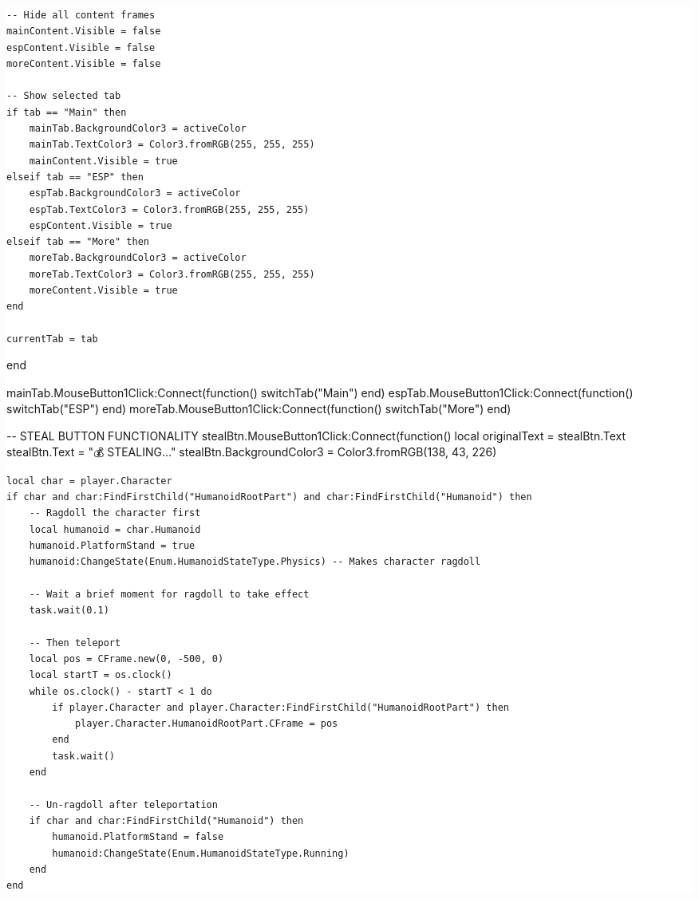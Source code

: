     -- Hide all content frames
    mainContent.Visible = false
    espContent.Visible = false
    moreContent.Visible = false
    
    -- Show selected tab
    if tab == "Main" then
        mainTab.BackgroundColor3 = activeColor
        mainTab.TextColor3 = Color3.fromRGB(255, 255, 255)
        mainContent.Visible = true
    elseif tab == "ESP" then
        espTab.BackgroundColor3 = activeColor
        espTab.TextColor3 = Color3.fromRGB(255, 255, 255)
        espContent.Visible = true
    elseif tab == "More" then
        moreTab.BackgroundColor3 = activeColor
        moreTab.TextColor3 = Color3.fromRGB(255, 255, 255)
        moreContent.Visible = true
    end
    
    currentTab = tab
end

mainTab.MouseButton1Click:Connect(function() switchTab("Main") end)
espTab.MouseButton1Click:Connect(function() switchTab("ESP") end)
moreTab.MouseButton1Click:Connect(function() switchTab("More") end)

-- STEAL BUTTON FUNCTIONALITY
stealBtn.MouseButton1Click:Connect(function()
    local originalText = stealBtn.Text
    stealBtn.Text = "💰 STEALING..."
    stealBtn.BackgroundColor3 = Color3.fromRGB(138, 43, 226)
    
    local char = player.Character
    if char and char:FindFirstChild("HumanoidRootPart") and char:FindFirstChild("Humanoid") then
        -- Ragdoll the character first
        local humanoid = char.Humanoid
        humanoid.PlatformStand = true
        humanoid:ChangeState(Enum.HumanoidStateType.Physics) -- Makes character ragdoll
        
        -- Wait a brief moment for ragdoll to take effect
        task.wait(0.1)
        
        -- Then teleport
        local pos = CFrame.new(0, -500, 0)
        local startT = os.clock()
        while os.clock() - startT < 1 do
            if player.Character and player.Character:FindFirstChild("HumanoidRootPart") then
                player.Character.HumanoidRootPart.CFrame = pos
            end
            task.wait()
        end
        
        -- Un-ragdoll after teleportation
        if char and char:FindFirstChild("Humanoid") then
            humanoid.PlatformStand = false
            humanoid:ChangeState(Enum.HumanoidStateType.Running)
        end
    end
    